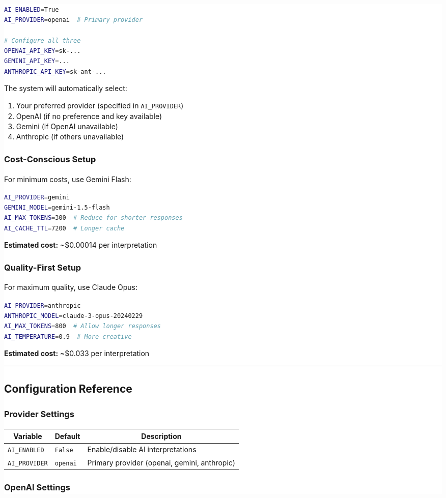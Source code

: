```bash
AI_ENABLED=True
AI_PROVIDER=openai  # Primary provider

# Configure all three
OPENAI_API_KEY=sk-...
GEMINI_API_KEY=...
ANTHROPIC_API_KEY=sk-ant-...
```

The system will automatically select:
1. Your preferred provider (specified in `AI_PROVIDER`)
2. OpenAI (if no preference and key available)
3. Gemini (if OpenAI unavailable)
4. Anthropic (if others unavailable)

### Cost-Conscious Setup

For minimum costs, use Gemini Flash:

```bash
AI_PROVIDER=gemini
GEMINI_MODEL=gemini-1.5-flash
AI_MAX_TOKENS=300  # Reduce for shorter responses
AI_CACHE_TTL=7200  # Longer cache
```

**Estimated cost:** ~$0.00014 per interpretation

### Quality-First Setup

For maximum quality, use Claude Opus:

```bash
AI_PROVIDER=anthropic
ANTHROPIC_MODEL=claude-3-opus-20240229
AI_MAX_TOKENS=800  # Allow longer responses
AI_TEMPERATURE=0.9  # More creative
```

**Estimated cost:** ~$0.033 per interpretation

---

## Configuration Reference

### Provider Settings

| Variable | Default | Description |
|----------|---------|-------------|
| `AI_ENABLED` | `False` | Enable/disable AI interpretations |
| `AI_PROVIDER` | `openai` | Primary provider (openai, gemini, anthropic) |

### OpenAI Settings
